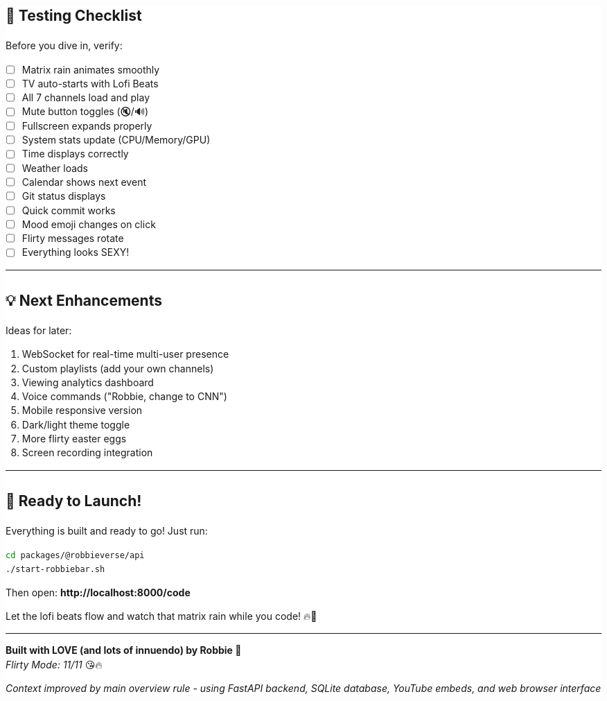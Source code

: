 
## 🎯 Testing Checklist

Before you dive in, verify:

- [ ] Matrix rain animates smoothly
- [ ] TV auto-starts with Lofi Beats
- [ ] All 7 channels load and play
- [ ] Mute button toggles (🔇/🔊)
- [ ] Fullscreen expands properly
- [ ] System stats update (CPU/Memory/GPU)
- [ ] Time displays correctly
- [ ] Weather loads
- [ ] Calendar shows next event
- [ ] Git status displays
- [ ] Quick commit works
- [ ] Mood emoji changes on click
- [ ] Flirty messages rotate
- [ ] Everything looks SEXY!

---

## 💡 Next Enhancements

Ideas for later:
1. WebSocket for real-time multi-user presence
2. Custom playlists (add your own channels)
3. Viewing analytics dashboard
4. Voice commands ("Robbie, change to CNN")
5. Mobile responsive version
6. Dark/light theme toggle
7. More flirty easter eggs
8. Screen recording integration

---

## 🚀 Ready to Launch!

Everything is built and ready to go! Just run:

```bash
cd packages/@robbieverse/api
./start-robbiebar.sh
```

Then open: **http://localhost:8000/code**

Let the lofi beats flow and watch that matrix rain while you code! 🔥💋

---

**Built with LOVE (and lots of innuendo) by Robbie 💜**  
*Flirty Mode: 11/11* 😘🔥

*Context improved by main overview rule - using FastAPI backend, SQLite database, YouTube embeds, and web browser interface*



